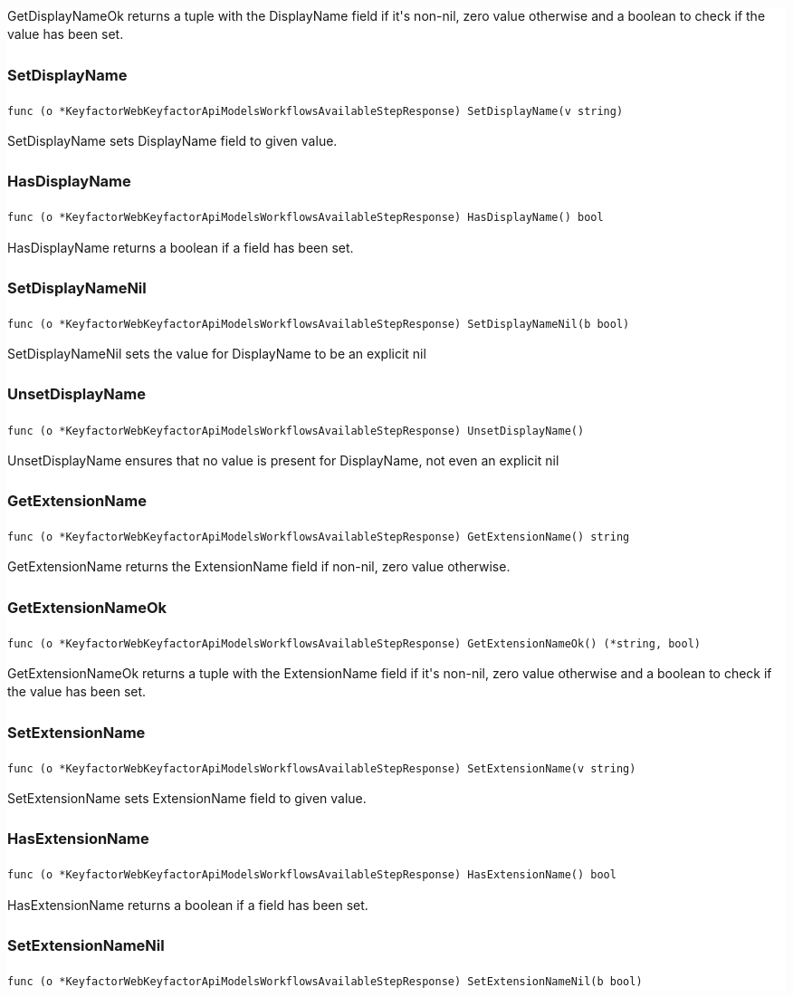 GetDisplayNameOk returns a tuple with the DisplayName field if it's non-nil, zero value otherwise
and a boolean to check if the value has been set.

### SetDisplayName

`func (o *KeyfactorWebKeyfactorApiModelsWorkflowsAvailableStepResponse) SetDisplayName(v string)`

SetDisplayName sets DisplayName field to given value.

### HasDisplayName

`func (o *KeyfactorWebKeyfactorApiModelsWorkflowsAvailableStepResponse) HasDisplayName() bool`

HasDisplayName returns a boolean if a field has been set.

### SetDisplayNameNil

`func (o *KeyfactorWebKeyfactorApiModelsWorkflowsAvailableStepResponse) SetDisplayNameNil(b bool)`

 SetDisplayNameNil sets the value for DisplayName to be an explicit nil

### UnsetDisplayName
`func (o *KeyfactorWebKeyfactorApiModelsWorkflowsAvailableStepResponse) UnsetDisplayName()`

UnsetDisplayName ensures that no value is present for DisplayName, not even an explicit nil
### GetExtensionName

`func (o *KeyfactorWebKeyfactorApiModelsWorkflowsAvailableStepResponse) GetExtensionName() string`

GetExtensionName returns the ExtensionName field if non-nil, zero value otherwise.

### GetExtensionNameOk

`func (o *KeyfactorWebKeyfactorApiModelsWorkflowsAvailableStepResponse) GetExtensionNameOk() (*string, bool)`

GetExtensionNameOk returns a tuple with the ExtensionName field if it's non-nil, zero value otherwise
and a boolean to check if the value has been set.

### SetExtensionName

`func (o *KeyfactorWebKeyfactorApiModelsWorkflowsAvailableStepResponse) SetExtensionName(v string)`

SetExtensionName sets ExtensionName field to given value.

### HasExtensionName

`func (o *KeyfactorWebKeyfactorApiModelsWorkflowsAvailableStepResponse) HasExtensionName() bool`

HasExtensionName returns a boolean if a field has been set.

### SetExtensionNameNil

`func (o *KeyfactorWebKeyfactorApiModelsWorkflowsAvailableStepResponse) SetExtensionNameNil(b bool)`
